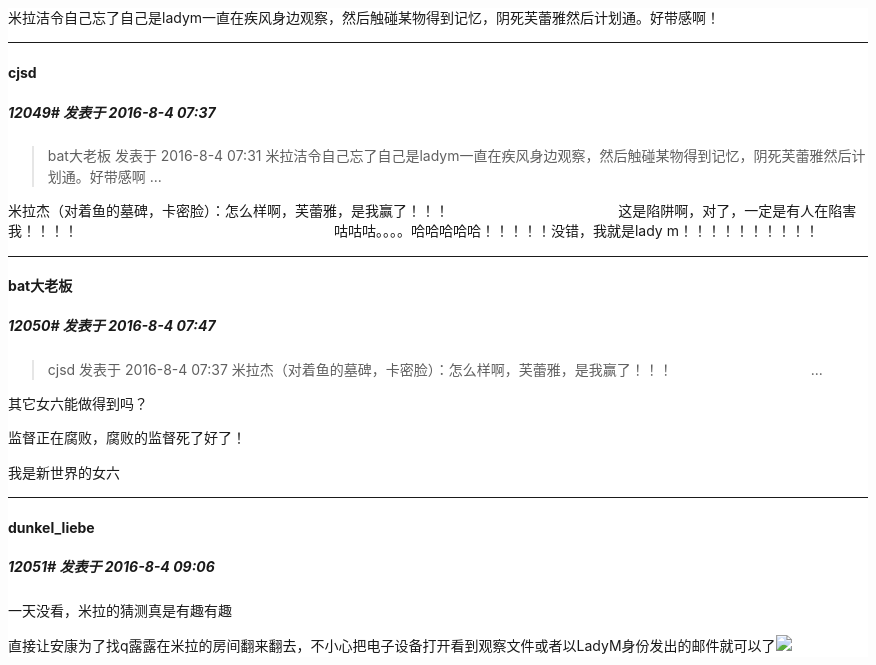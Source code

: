 

米拉洁令自己忘了自己是ladym一直在疾风身边观察，然后触碰某物得到记忆，阴死芙蕾雅然后计划通。好带感啊！







*****

####  cjsd  
##### 12049#       发表于 2016-8-4 07:37



<blockquote>bat大老板 发表于 2016-8-4 07:31
米拉洁令自己忘了自己是ladym一直在疾风身边观察，然后触碰某物得到记忆，阴死芙蕾雅然后计划通。好带感啊 ...</blockquote>
米拉杰（对着鱼的墓碑，卡密脸）：怎么样啊，芙蕾雅，是我赢了！！！                                           这是陷阱啊，对了，一定是有人在陷害我！！！！                                                                 咕咕咕。。。。哈哈哈哈哈！！！！！没错，我就是lady m！！！！！！！！！！







*****

####  bat大老板  
##### 12050#       发表于 2016-8-4 07:47



<blockquote>cjsd 发表于 2016-8-4 07:37
米拉杰（对着鱼的墓碑，卡密脸）：怎么样啊，芙蕾雅，是我赢了！！！                                   ...</blockquote>
其它女六能做得到吗？

监督正在腐败，腐败的监督死了好了！

我是新世界的女六







*****

####  dunkel_liebe  
##### 12051#       发表于 2016-8-4 09:06




一天没看，米拉的猜测真是有趣有趣


直接让安康为了找q露露在米拉的房间翻来翻去，不小心把电子设备打开看到观察文件或者以LadyM身份发出的邮件就可以了<img src="https://static.saraba1st.com/image/smiley/face/130.gif" referrerpolicy="no-referrer">





